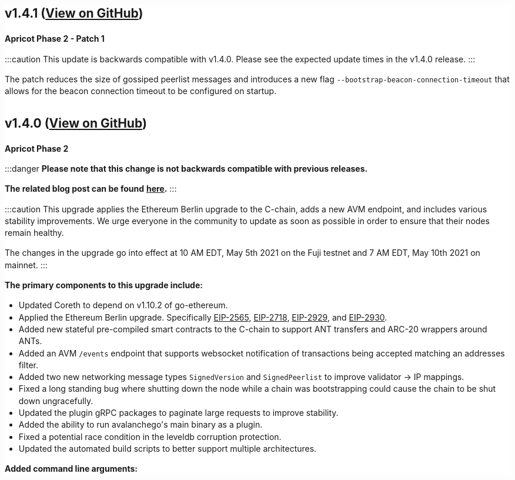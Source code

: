 ## v1.4.1 ([View on GitHub](https://github.com/ava-labs/avalanchego/releases/tag/v1.4.1))

**Apricot Phase 2 - Patch 1**

:::caution
This update is backwards compatible with v1.4.0. Please see the expected update times in the v1.4.0 release.
:::

The patch reduces the size of gossiped peerlist messages and introduces a new flag `--bootstrap-beacon-connection-timeout` that allows for the beacon connection timeout to be configured on startup.

## v1.4.0 ([View on GitHub](https://github.com/ava-labs/avalanchego/releases/tag/v1.4.0))

**Apricot Phase 2**

:::danger
**Please note that this change is not backwards compatible with previous releases.**

**The related blog post can be found** [**here**](https://medium.com/avalancheavax/apricot-phase-two-berlin-eips-enhanced-avalanche-native-token-ant-support-c2ae0febe5bf)**.**
:::

:::caution
This upgrade applies the Ethereum Berlin upgrade to the C-chain, adds a new AVM endpoint, and includes various stability improvements. We urge everyone in the community to update as soon as possible in order to ensure that their nodes remain healthy.

The changes in the upgrade go into effect at 10 AM EDT, May 5th 2021 on the Fuji testnet and 7 AM EDT, May 10th 2021 on mainnet.
:::

**The primary components to this upgrade include:**

* Updated Coreth to depend on v1.10.2 of go-ethereum.
* Applied the Ethereum Berlin upgrade. Specifically [EIP-2565](https://eips.ethereum.org/EIPS/eip-2565), [EIP-2718](https://eips.ethereum.org/EIPS/eip-2718), [EIP-2929](https://eips.ethereum.org/EIPS/eip-2929), and [EIP-2930](https://eips.ethereum.org/EIPS/eip-2930).
* Added new stateful pre-compiled smart contracts to the C-chain to support ANT transfers and ARC-20 wrappers around ANTs.
* Added an AVM `/events` endpoint that supports websocket notification of transactions being accepted matching an addresses filter.
* Added two new networking message types `SignedVersion` and `SignedPeerlist` to improve validator -&gt; IP mappings.
* Fixed a long standing bug where shutting down the node while a chain was bootstrapping could cause the chain to be shut down ungracefully.
* Updated the plugin gRPC packages to paginate large requests to improve stability.
* Added the ability to run avalanchego's main binary as a plugin.
* Fixed a potential race condition in the leveldb corruption protection.
* Updated the automated build scripts to better support multiple architectures.

**Added command line arguments:**
